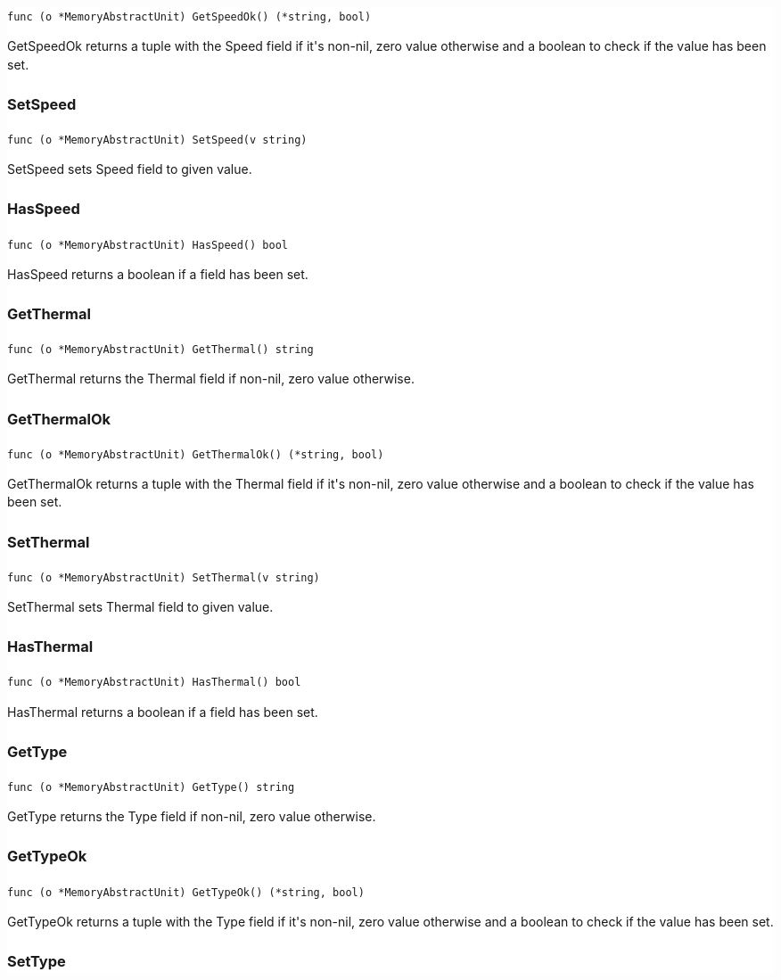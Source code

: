 `func (o *MemoryAbstractUnit) GetSpeedOk() (*string, bool)`

GetSpeedOk returns a tuple with the Speed field if it's non-nil, zero value otherwise
and a boolean to check if the value has been set.

### SetSpeed

`func (o *MemoryAbstractUnit) SetSpeed(v string)`

SetSpeed sets Speed field to given value.

### HasSpeed

`func (o *MemoryAbstractUnit) HasSpeed() bool`

HasSpeed returns a boolean if a field has been set.

### GetThermal

`func (o *MemoryAbstractUnit) GetThermal() string`

GetThermal returns the Thermal field if non-nil, zero value otherwise.

### GetThermalOk

`func (o *MemoryAbstractUnit) GetThermalOk() (*string, bool)`

GetThermalOk returns a tuple with the Thermal field if it's non-nil, zero value otherwise
and a boolean to check if the value has been set.

### SetThermal

`func (o *MemoryAbstractUnit) SetThermal(v string)`

SetThermal sets Thermal field to given value.

### HasThermal

`func (o *MemoryAbstractUnit) HasThermal() bool`

HasThermal returns a boolean if a field has been set.

### GetType

`func (o *MemoryAbstractUnit) GetType() string`

GetType returns the Type field if non-nil, zero value otherwise.

### GetTypeOk

`func (o *MemoryAbstractUnit) GetTypeOk() (*string, bool)`

GetTypeOk returns a tuple with the Type field if it's non-nil, zero value otherwise
and a boolean to check if the value has been set.

### SetType
